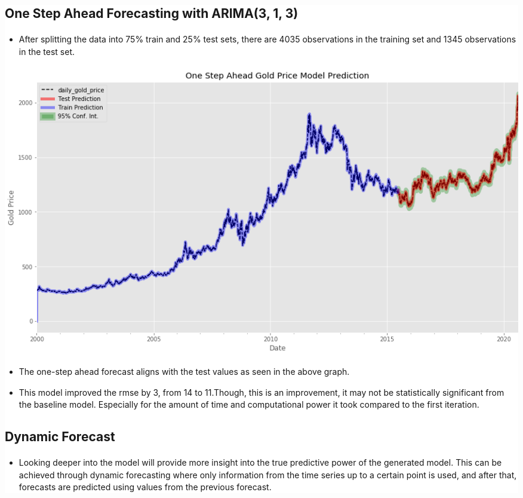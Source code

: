 ## One Step Ahead Forecasting with ARIMA(3, 1, 3)

* After splitting the data into 75% train and 25% test sets, there are 4035 observations in the training set and 1345 observations in the test set.

![](./Images/Onestep_ahead.PNG)

* The one-step ahead forecast aligns with the test values as seen in the above graph.

* This model improved the rmse by 3, from 14 to 11.Though, this is an improvement, it may not be statistically significant from the baseline model. Especially for the amount of time and computational power it took compared to the first iteration.

## Dynamic Forecast

* Looking deeper into  the model will provide more insight into the true predictive power of the generated model. This can be achieved through dynamic forecasting where only information from the time series up to a certain point is used, and after that, forecasts are predicted using values from the previous forecast. 
